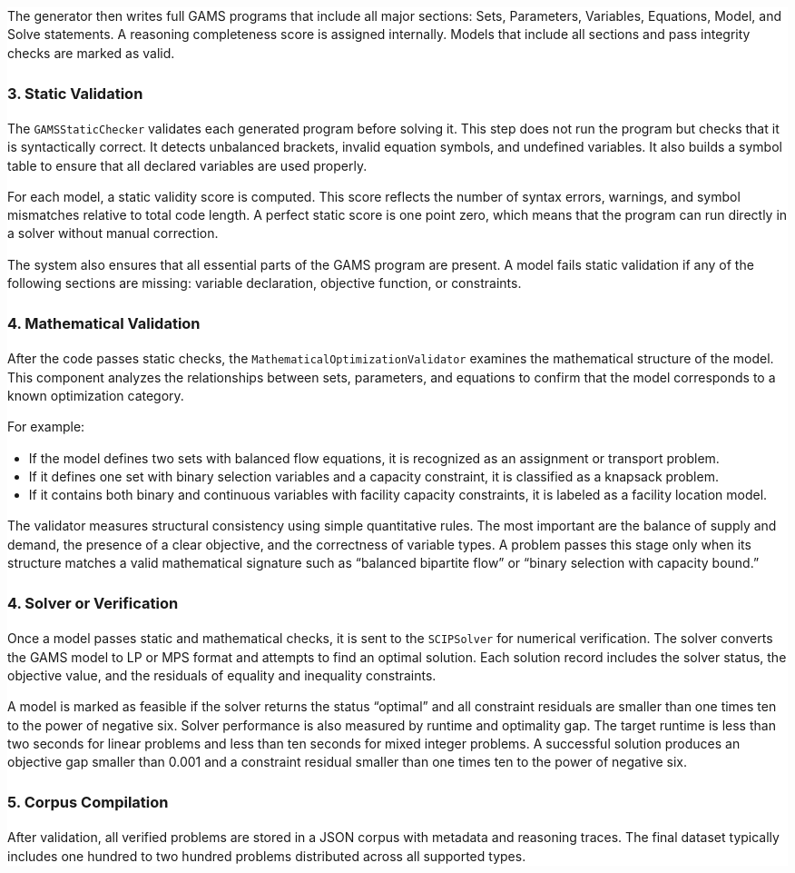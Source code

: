The generator then writes full GAMS programs that include all major sections: Sets, Parameters, Variables, Equations, Model, and Solve statements.
A reasoning completeness score is assigned internally. Models that include all sections and pass integrity checks are marked as valid.

### 3. Static Validation
The `GAMSStaticChecker` validates each generated program before solving it. This step does not run the program but checks that it is syntactically correct.
It detects unbalanced brackets, invalid equation symbols, and undefined variables. It also builds a symbol table to ensure that all declared variables are used properly.

For each model, a static validity score is computed. This score reflects the number of syntax errors, warnings, and symbol mismatches relative to total code length. A perfect static score is one point zero, which means that the program can run directly in a solver without manual correction.

The system also ensures that all essential parts of the GAMS program are present. A model fails static validation if any of the following sections are missing: variable declaration, objective function, or constraints.

### 4. Mathematical Validation
After the code passes static checks, the `MathematicalOptimizationValidator` examines the mathematical structure of the model. This component analyzes the relationships between sets, parameters, and equations to confirm that the model corresponds to a known optimization category.

For example:
- If the model defines two sets with balanced flow equations, it is recognized as an assignment or transport problem.
- If it defines one set with binary selection variables and a capacity constraint, it is classified as a knapsack problem.
- If it contains both binary and continuous variables with facility capacity constraints, it is labeled as a facility location model.

The validator measures structural consistency using simple quantitative rules. The most important are the balance of supply and demand, the presence of a clear objective, and the correctness of variable types.
A problem passes this stage only when its structure matches a valid mathematical signature such as “balanced bipartite flow” or “binary selection with capacity bound.”

### 4. Solver or Verification
Once a model passes static and mathematical checks, it is sent to the `SCIPSolver`  for numerical verification.
The solver converts the GAMS model to LP or MPS format and attempts to find an optimal solution.
Each solution record includes the solver status, the objective value, and the residuals of equality and inequality constraints.

A model is marked as feasible if the solver returns the status “optimal” and all constraint residuals are smaller than one times ten to the power of negative six.
Solver performance is also measured by runtime and optimality gap.
The target runtime is less than two seconds for linear problems and less than ten seconds for mixed integer problems.
A successful solution produces an objective gap smaller than 0.001 and a constraint residual smaller than one times ten to the power of negative six.
### 5. Corpus Compilation
After validation, all verified problems are stored in a JSON corpus with metadata and reasoning traces. The final dataset typically includes one hundred to two hundred problems distributed across all supported types.
